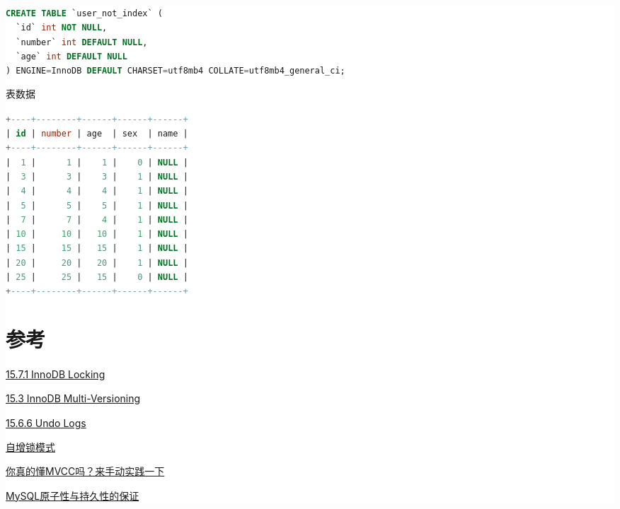 ```SQL
CREATE TABLE `user_not_index` (
  `id` int NOT NULL,
  `number` int DEFAULT NULL,
  `age` int DEFAULT NULL
) ENGINE=InnoDB DEFAULT CHARSET=utf8mb4 COLLATE=utf8mb4_general_ci;

```

表数据

```SQL
+----+--------+------+------+------+
| id | number | age  | sex  | name |
+----+--------+------+------+------+
|  1 |      1 |    1 |    0 | NULL |
|  3 |      3 |    3 |    1 | NULL |
|  4 |      4 |    4 |    1 | NULL |
|  5 |      5 |    5 |    1 | NULL |
|  7 |      7 |    4 |    1 | NULL |
| 10 |     10 |   10 |    1 | NULL |
| 15 |     15 |   15 |    1 | NULL |
| 20 |     20 |   20 |    1 | NULL |
| 25 |     25 |   15 |    0 | NULL |
+----+--------+------+------+------+
```

# 参考

[15.7.1 InnoDB Locking](https://dev.mysql.com/doc/refman/8.0/en/innodb-locking.html)

[15.3 InnoDB Multi-Versioning](https://dev.mysql.com/doc/refman/8.0/en/innodb-multi-versioning.html)

[15.6.6 Undo Logs](https://dev.mysql.com/doc/refman/8.0/en/innodb-undo-logs.html)

[自增锁模式](https://www.cnblogs.com/gaogao67/p/11123772.html)

[你真的懂MVCC吗？来手动实践一下](https://juejin.cn/post/6844903969815265288)

[MySQL原子性与持久性的保证](https://blog.csdn.net/anying5823/article/details/104675987)
